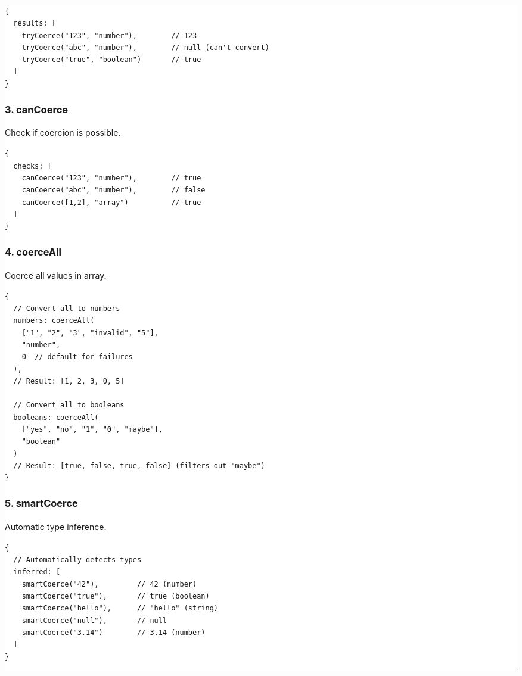 ```utlx
{
  results: [
    tryCoerce("123", "number"),        // 123
    tryCoerce("abc", "number"),        // null (can't convert)
    tryCoerce("true", "boolean")       // true
  ]
}
```

### 3. canCoerce
Check if coercion is possible.

```utlx
{
  checks: [
    canCoerce("123", "number"),        // true
    canCoerce("abc", "number"),        // false
    canCoerce([1,2], "array")          // true
  ]
}
```

### 4. coerceAll
Coerce all values in array.

```utlx
{
  // Convert all to numbers
  numbers: coerceAll(
    ["1", "2", "3", "invalid", "5"],
    "number",
    0  // default for failures
  ),
  // Result: [1, 2, 3, 0, 5]
  
  // Convert all to booleans
  booleans: coerceAll(
    ["yes", "no", "1", "0", "maybe"],
    "boolean"
  )
  // Result: [true, false, true, false] (filters out "maybe")
}
```

### 5. smartCoerce
Automatic type inference.

```utlx
{
  // Automatically detects types
  inferred: [
    smartCoerce("42"),         // 42 (number)
    smartCoerce("true"),       // true (boolean)
    smartCoerce("hello"),      // "hello" (string)
    smartCoerce("null"),       // null
    smartCoerce("3.14")        // 3.14 (number)
  ]
}
```

---